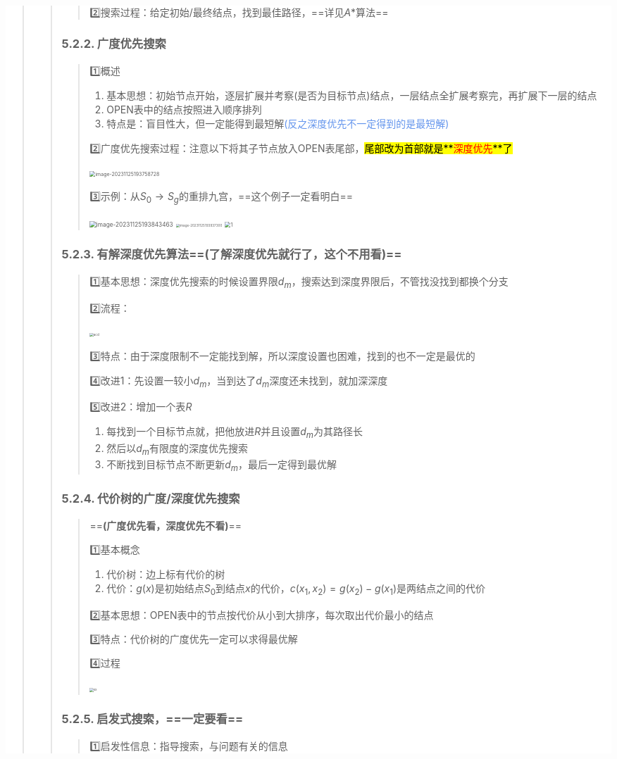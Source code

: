 > > > :two:搜索过程：给定初始/最终结点，找到最佳路径，==详见$A*$算法==
> >
> > ### 5.2.2. 广度优先搜索
> >
> > > :one:概述
> > >
> > > 1. 基本思想：初始节点开始，逐层扩展并考察(是否为目标节点)结点，一层结点全扩展考察完，再扩展下一层的结点
> > > 2. OPEN表中的结点按照进入顺序排列
> > > 3. 特点是：盲目性大，但一定能得到最短解<font color='cornflowerblue'>(反之深度优先不一定得到的是最短解)</font>
> > >
> > > :two:广度优先搜索过程：注意以下将其子节点放入OPEN表尾部，<mark>尾部改为首部就是**<font color='red'>深度优先</font>**了</mark>
> > >
> > > <img src="https://raw.githubusercontent.com/DANNHIROAKI/New-Picture-Bed/main/img/image-20231125193758728.png" alt="image-20231125193758728" style="zoom:50%;" />  
> > >
> > > :three:示例：从$S_0\to{}S_g$的重排九宫，==这个例子一定看明白==
> > >
> > > <img src="https://raw.githubusercontent.com/DANNHIROAKI/New-Picture-Bed/main/img/image-20231125193843463.png" alt="image-20231125193843463" style="zoom:59%;" /> 
> > >
> > > <img src="https://raw.githubusercontent.com/DANNHIROAKI/New-Picture-Bed/main/img/image-20231125193937300.png" alt="image-20231125193937300" style="zoom:33%;" /> 
> > >
> > > <img src="https://raw.githubusercontent.com/DANNHIROAKI/New-Picture-Bed/main/img/1.png" alt="1" style="zoom: 51%;" /> 
> >
> > ### 5.2.3. 有解深度优先算法==(了解深度优先就行了，这个不用看)==
> >
> > > :one:基本思想：深度优先搜索的时候设置界限$d_m$，搜索达到深度界限后，不管找没找到都换个分支
> > >
> > > :two:流程：
> > >
> > >  <img src="https://raw.githubusercontent.com/DANNHIROAKI/New-Picture-Bed/main/img/acd.png" alt="acd" style="zoom:33%;" /> 
> > >
> > > :three:特点：由于深度限制不一定能找到解，所以深度设置也困难，找到的也不一定是最优的
> > >
> > > :four:改进1：先设置一较小$d_m$，当到达了$d_m$深度还未找到，就加深深度
> > >
> > > :five:改进2：增加一个表$R$
> > >
> > > 1. 每找到一个目标节点就，把他放进$R$并且设置$d_m$为其路径长
> > > 2. 然后以$d_m$有限度的深度优先搜索
> > > 3. 不断找到目标节点不断更新$d_m$，最后一定得到最优解
> >
> > ### 5.2.4. 代价树的广度/深度优先搜索
> >
> > > ==**(广度优先看，深度优先不看)**==
> > >
> > > :one:基本概念
> > >
> > > 1. 代价树：边上标有代价的树
> > > 2. 代价：$g(x)$是初始结点$S_0$到结点$x$的代价，$c(x_1,x_2)=g(x_2)-g(x_1)$是两结点之间的代价
> > >
> > > :two:基本思想：OPEN表中的节点按代价从小到大排序，每次取出代价最小的结点
> > >
> > > :three:特点：代价树的广度优先一定可以求得最优解
> > >
> > > :four:过程
> > >
> > > <img src="https://raw.githubusercontent.com/DANNHIROAKI/New-Picture-Bed/main/img/sx.png" alt="sx" style="zoom: 33%;" /> 
> >
> > ### 5.2.5. 启发式搜索，==一定要看==
> >
> > > :one:启发性信息：指导搜索，与问题有关的信息